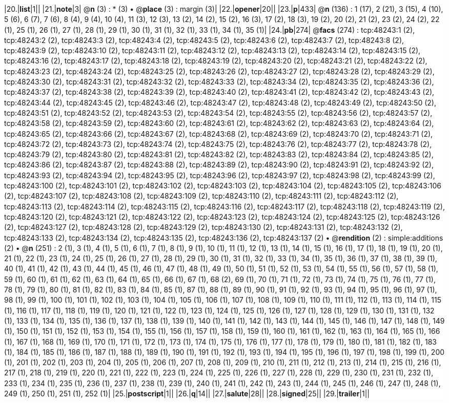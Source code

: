 |20.|__list__|1||
|21.|__note__|3| @__n__ (3) : * (3)  •  @__place__ (3) : margin (3)|
|22.|__opener__|20||
|23.|__p__|433| @__n__ (136) : 1 (17), 2 (21), 3 (15), 4 (10), 5 (6), 6 (7), 7 (6), 8 (4), 9 (4), 10 (4), 11 (3), 12 (3), 13 (2), 14 (2), 15 (2), 16 (3), 17 (2), 18 (3), 19 (2), 20 (2), 21 (2), 23 (2), 24 (2), 22 (1), 25 (1), 26 (1), 27 (1), 28 (1), 29 (1), 30 (1), 31 (1), 32 (1), 33 (1), 34 (1), 35 (1)|
|24.|__pb__|274| @__facs__ (274) : tcp:48243:1 (2), tcp:48243:2 (2), tcp:48243:3 (2), tcp:48243:4 (2), tcp:48243:5 (2), tcp:48243:6 (2), tcp:48243:7 (2), tcp:48243:8 (2), tcp:48243:9 (2), tcp:48243:10 (2), tcp:48243:11 (2), tcp:48243:12 (2), tcp:48243:13 (2), tcp:48243:14 (2), tcp:48243:15 (2), tcp:48243:16 (2), tcp:48243:17 (2), tcp:48243:18 (2), tcp:48243:19 (2), tcp:48243:20 (2), tcp:48243:21 (2), tcp:48243:22 (2), tcp:48243:23 (2), tcp:48243:24 (2), tcp:48243:25 (2), tcp:48243:26 (2), tcp:48243:27 (2), tcp:48243:28 (2), tcp:48243:29 (2), tcp:48243:30 (2), tcp:48243:31 (2), tcp:48243:32 (2), tcp:48243:33 (2), tcp:48243:34 (2), tcp:48243:35 (2), tcp:48243:36 (2), tcp:48243:37 (2), tcp:48243:38 (2), tcp:48243:39 (2), tcp:48243:40 (2), tcp:48243:41 (2), tcp:48243:42 (2), tcp:48243:43 (2), tcp:48243:44 (2), tcp:48243:45 (2), tcp:48243:46 (2), tcp:48243:47 (2), tcp:48243:48 (2), tcp:48243:49 (2), tcp:48243:50 (2), tcp:48243:51 (2), tcp:48243:52 (2), tcp:48243:53 (2), tcp:48243:54 (2), tcp:48243:55 (2), tcp:48243:56 (2), tcp:48243:57 (2), tcp:48243:58 (2), tcp:48243:59 (2), tcp:48243:60 (2), tcp:48243:61 (2), tcp:48243:62 (2), tcp:48243:63 (2), tcp:48243:64 (2), tcp:48243:65 (2), tcp:48243:66 (2), tcp:48243:67 (2), tcp:48243:68 (2), tcp:48243:69 (2), tcp:48243:70 (2), tcp:48243:71 (2), tcp:48243:72 (2), tcp:48243:73 (2), tcp:48243:74 (2), tcp:48243:75 (2), tcp:48243:76 (2), tcp:48243:77 (2), tcp:48243:78 (2), tcp:48243:79 (2), tcp:48243:80 (2), tcp:48243:81 (2), tcp:48243:82 (2), tcp:48243:83 (2), tcp:48243:84 (2), tcp:48243:85 (2), tcp:48243:86 (2), tcp:48243:87 (2), tcp:48243:88 (2), tcp:48243:89 (2), tcp:48243:90 (2), tcp:48243:91 (2), tcp:48243:92 (2), tcp:48243:93 (2), tcp:48243:94 (2), tcp:48243:95 (2), tcp:48243:96 (2), tcp:48243:97 (2), tcp:48243:98 (2), tcp:48243:99 (2), tcp:48243:100 (2), tcp:48243:101 (2), tcp:48243:102 (2), tcp:48243:103 (2), tcp:48243:104 (2), tcp:48243:105 (2), tcp:48243:106 (2), tcp:48243:107 (2), tcp:48243:108 (2), tcp:48243:109 (2), tcp:48243:110 (2), tcp:48243:111 (2), tcp:48243:112 (2), tcp:48243:113 (2), tcp:48243:114 (2), tcp:48243:115 (2), tcp:48243:116 (2), tcp:48243:117 (2), tcp:48243:118 (2), tcp:48243:119 (2), tcp:48243:120 (2), tcp:48243:121 (2), tcp:48243:122 (2), tcp:48243:123 (2), tcp:48243:124 (2), tcp:48243:125 (2), tcp:48243:126 (2), tcp:48243:127 (2), tcp:48243:128 (2), tcp:48243:129 (2), tcp:48243:130 (2), tcp:48243:131 (2), tcp:48243:132 (2), tcp:48243:133 (2), tcp:48243:134 (2), tcp:48243:135 (2), tcp:48243:136 (2), tcp:48243:137 (2)  •  @__rendition__ (2) : simple:additions (2)  •  @__n__ (251) : 2 (1), 3 (1), 4 (1), 5 (1), 6 (1), 7 (1), 8 (1), 9 (1), 10 (1), 11 (1), 12 (1), 13 (1), 14 (1), 15 (1), 16 (1), 17 (1), 18 (1), 19 (1), 20 (1), 21 (1), 22 (1), 23 (1), 24 (1), 25 (1), 26 (1), 27 (1), 28 (1), 29 (1), 30 (1), 31 (1), 32 (1), 33 (1), 34 (1), 35 (1), 36 (1), 37 (1), 38 (1), 39 (1), 40 (1), 41 (1), 42 (1), 43 (1), 44 (1), 45 (1), 46 (1), 47 (1), 48 (1), 49 (1), 50 (1), 51 (1), 52 (1), 53 (1), 54 (1), 55 (1), 56 (1), 57 (1), 58 (1), 59 (1), 60 (1), 61 (1), 62 (1), 63 (1), 64 (1), 65 (1), 66 (1), 67 (1), 68 (2), 69 (1), 70 (1), 71 (1), 72 (1), 73 (1), 74 (1), 75 (1), 76 (1), 77 (1), 78 (1), 79 (1), 80 (1), 81 (1), 82 (1), 83 (1), 84 (1), 85 (1), 87 (1), 88 (1), 89 (1), 90 (1), 91 (1), 92 (1), 93 (1), 94 (1), 95 (1), 96 (1), 97 (1), 98 (1), 99 (1), 100 (1), 101 (1), 102 (1), 103 (1), 104 (1), 105 (1), 106 (1), 107 (1), 108 (1), 109 (1), 110 (1), 111 (1), 112 (1), 113 (1), 114 (1), 115 (1), 116 (1), 117 (1), 118 (1), 119 (1), 120 (1), 121 (1), 122 (1), 123 (1), 124 (1), 125 (1), 126 (1), 127 (1), 128 (1), 129 (1), 130 (1), 131 (1), 132 (1), 133 (1), 134 (1), 135 (1), 136 (1), 137 (1), 138 (1), 139 (1), 140 (1), 141 (1), 142 (1), 143 (1), 144 (1), 145 (1), 146 (1), 147 (1), 148 (1), 149 (1), 150 (1), 151 (1), 152 (1), 153 (1), 154 (1), 155 (1), 156 (1), 157 (1), 158 (1), 159 (1), 160 (1), 161 (1), 162 (1), 163 (1), 164 (1), 165 (1), 166 (1), 167 (1), 168 (1), 169 (1), 170 (1), 171 (1), 172 (1), 173 (1), 174 (1), 175 (1), 176 (1), 177 (1), 178 (1), 179 (1), 180 (1), 181 (1), 182 (1), 183 (1), 184 (1), 185 (1), 186 (1), 187 (1), 188 (1), 189 (1), 190 (1), 191 (1), 192 (1), 193 (1), 194 (1), 195 (1), 196 (1), 197 (1), 198 (1), 199 (1), 200 (1), 201 (1), 202 (1), 203 (1), 204 (1), 205 (1), 206 (1), 207 (1), 208 (1), 209 (1), 210 (1), 211 (1), 212 (1), 213 (1), 214 (1), 215 (1), 216 (1), 217 (1), 218 (1), 219 (1), 220 (1), 221 (1), 222 (1), 223 (1), 224 (1), 225 (1), 226 (1), 227 (1), 228 (1), 229 (1), 230 (1), 231 (1), 232 (1), 233 (1), 234 (1), 235 (1), 236 (1), 237 (1), 238 (1), 239 (1), 240 (1), 241 (1), 242 (1), 243 (1), 244 (1), 245 (1), 246 (1), 247 (1), 248 (1), 249 (1), 250 (1), 251 (1), 252 (1)|
|25.|__postscript__|1||
|26.|__q__|14||
|27.|__salute__|28||
|28.|__signed__|25||
|29.|__trailer__|1||
